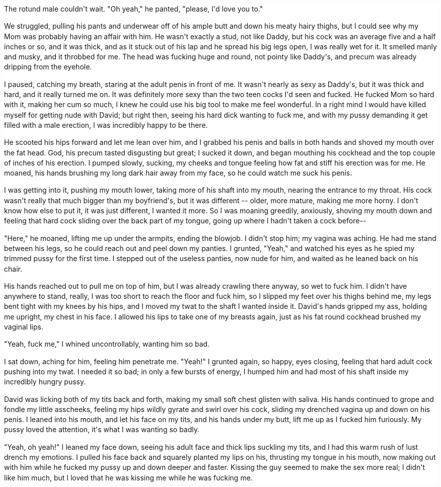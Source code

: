 The rotund male couldn't wait. "Oh yeah," he panted, "please, I'd love you to." 

We struggled, pulling his pants and underwear off of his ample butt and down his meaty hairy thighs, but I could see why my Mom was probably having an affair with him. He wasn't exactly a stud, not like Daddy, but his cock was an average five and a half inches or so, and it was thick, and as it stuck out of his lap and he spread his big legs open, I was really wet for it. It smelled manly and musky, and it throbbed for me. The head was fucking huge and round, not pointy like Daddy's, and precum was already dripping from the eyehole. 

I paused, catching my breath, staring at the adult penis in front of me. It wasn't nearly as sexy as Daddy's, but it was thick and hard, and it really turned me on. It was definitely more sexy than the two teen cocks I'd seen and fucked. He fucked Mom so hard with it, making her cum so much, I knew he could use his big tool to make me feel wonderful. In a right mind I would have killed myself for getting nude with David; but right then, seeing his hard dick wanting to fuck me, and with my pussy demanding it get filled with a male erection, I was incredibly happy to be there. 

He scooted his hips forward and let me lean over him, and I grabbed his penis and balls in both hands and shoved my mouth over the fat head. God, his precum tasted disgusting but great; I sucked it down, and began mouthing his cockhead and the top couple of inches of his erection. I pumped slowly, sucking, my cheeks and tongue feeling how fat and stiff his erection was for me. He moaned, his hands brushing my long dark hair away from my face, so he could watch me suck his penis. 

I was getting into it, pushing my mouth lower, taking more of his shaft into my mouth, nearing the entrance to my throat. His cock wasn't really that much bigger than my boyfriend's, but it was different -- older, more mature, making me more horny. I don't know how else to put it, it was just different, I wanted it more. So I was moaning greedily, anxiously, shoving my mouth down and feeling that hard cock sliding over the back part of my tongue, going up where I hadn't taken a cock before-- 

"Here," he moaned, lifting me up under the armpits, ending the blowjob. I didn't stop him; my vagina was aching. He had me stand between his legs, so he could reach out and peel down my panties. I grunted, "Yeah," and watched his eyes as he spied my trimmed pussy for the first time. I stepped out of the useless panties, now nude for him, and waited as he leaned back on his chair. 

His hands reached out to pull me on top of him, but I was already crawling there anyway, so wet to fuck him. I didn't have anywhere to stand, really, I was too short to reach the floor and fuck him, so I slipped my feet over his thighs behind me, my legs bent tight with my knees by his hips, and I moved my twat to the shaft I wanted inside it. David's hands gripped my ass, holding me upright, my chest in his face. I allowed his lips to take one of my breasts again, just as his fat round cockhead brushed my vaginal lips. 

"Yeah, fuck me," I whined uncontrollably, wanting him so bad. 

I sat down, aching for him, feeling him penetrate me. "Yeah!" I grunted again, so happy, eyes closing, feeling that hard adult cock pushing into my twat. I needed it so bad; in only a few bursts of energy, I humped him and had most of his shaft inside my incredibly hungry pussy. 

David was licking both of my tits back and forth, making my small soft chest glisten with saliva. His hands continued to grope and fondle my little asscheeks, feeling my hips wildly gyrate and swirl over his cock, sliding my drenched vagina up and down on his penis. I leaned into his mouth, and let his face on my tits, and his hands under my butt, lift me up as I fucked him furiously. My pussy loved the attention, it's what I was wanting so badly. 

"Yeah, oh yeah!" I leaned my face down, seeing his adult face and thick lips suckling my tits, and I had this warm rush of lust drench my emotions. I pulled his face back and squarely planted my lips on his, thrusting my tongue in his mouth, now making out with him while he fucked my pussy up and down deeper and faster. Kissing the guy seemed to make the sex more real; I didn't like him much, but I loved that he was kissing me while he was fucking me. 
